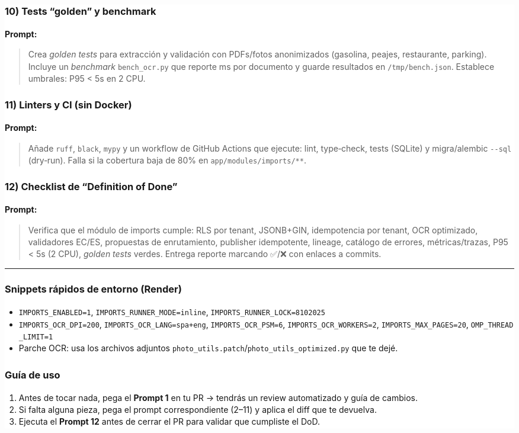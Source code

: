 ### 10) Tests “golden” y benchmark

**Prompt:**
> Crea *golden tests* para extracción y validación con PDFs/fotos anonimizados (gasolina, peajes, restaurante, parking). Incluye un *benchmark* `bench_ocr.py` que reporte ms por documento y guarde resultados en `/tmp/bench.json`. Establece umbrales: P95 < 5s en 2 CPU.

### 11) Linters y CI (sin Docker)

**Prompt:**
> Añade `ruff`, `black`, `mypy` y un workflow de GitHub Actions que ejecute: lint, type‑check, tests (SQLite) y migra/alembic `--sql` (dry‑run). Falla si la cobertura baja de 80% en `app/modules/imports/**`.

### 12) Checklist de “Definition of Done”

**Prompt:**
> Verifica que el módulo de imports cumple: RLS por tenant, JSONB+GIN, idempotencia por tenant, OCR optimizado, validadores EC/ES, propuestas de enrutamiento, publisher idempotente, lineage, catálogo de errores, métricas/trazas, P95 < 5s (2 CPU), *golden tests* verdes. Entrega reporte marcando ✅/❌ con enlaces a commits.

---

### Snippets rápidos de entorno (Render)
- `IMPORTS_ENABLED=1`, `IMPORTS_RUNNER_MODE=inline`, `IMPORTS_RUNNER_LOCK=8102025`  
- `IMPORTS_OCR_DPI=200`, `IMPORTS_OCR_LANG=spa+eng`, `IMPORTS_OCR_PSM=6`, `IMPORTS_OCR_WORKERS=2`, `IMPORTS_MAX_PAGES=20`, `OMP_THREAD_LIMIT=1`  
- Parche OCR: usa los archivos adjuntos `photo_utils.patch`/`photo_utils_optimized.py` que te dejé.

### Guía de uso
1) Antes de tocar nada, pega el **Prompt 1** en tu PR → tendrás un review automatizado y guía de cambios.  
2) Si falta alguna pieza, pega el prompt correspondiente (2–11) y aplica el diff que te devuelva.  
3) Ejecuta el **Prompt 12** antes de cerrar el PR para validar que cumpliste el DoD.
